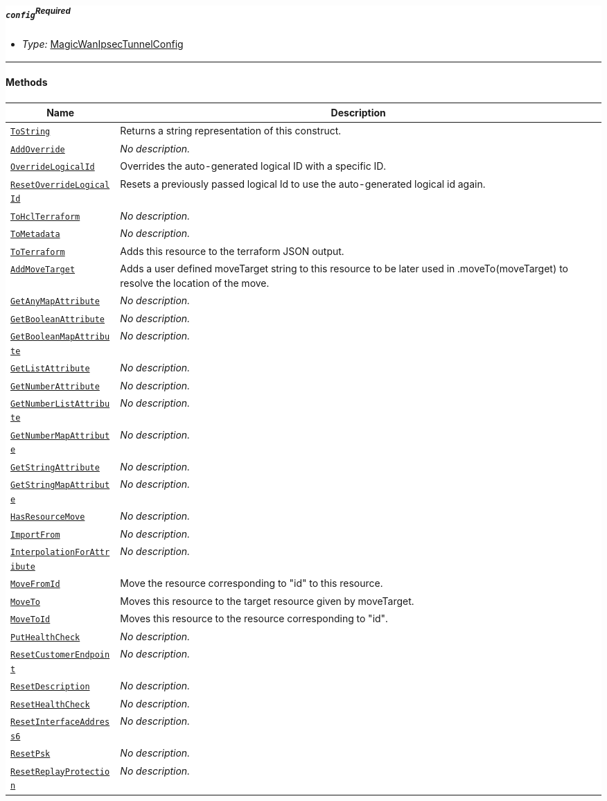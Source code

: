 
##### `config`<sup>Required</sup> <a name="config" id="@cdktf/provider-cloudflare.magicWanIpsecTunnel.MagicWanIpsecTunnel.Initializer.parameter.config"></a>

- *Type:* <a href="#@cdktf/provider-cloudflare.magicWanIpsecTunnel.MagicWanIpsecTunnelConfig">MagicWanIpsecTunnelConfig</a>

---

#### Methods <a name="Methods" id="Methods"></a>

| **Name** | **Description** |
| --- | --- |
| <code><a href="#@cdktf/provider-cloudflare.magicWanIpsecTunnel.MagicWanIpsecTunnel.toString">ToString</a></code> | Returns a string representation of this construct. |
| <code><a href="#@cdktf/provider-cloudflare.magicWanIpsecTunnel.MagicWanIpsecTunnel.addOverride">AddOverride</a></code> | *No description.* |
| <code><a href="#@cdktf/provider-cloudflare.magicWanIpsecTunnel.MagicWanIpsecTunnel.overrideLogicalId">OverrideLogicalId</a></code> | Overrides the auto-generated logical ID with a specific ID. |
| <code><a href="#@cdktf/provider-cloudflare.magicWanIpsecTunnel.MagicWanIpsecTunnel.resetOverrideLogicalId">ResetOverrideLogicalId</a></code> | Resets a previously passed logical Id to use the auto-generated logical id again. |
| <code><a href="#@cdktf/provider-cloudflare.magicWanIpsecTunnel.MagicWanIpsecTunnel.toHclTerraform">ToHclTerraform</a></code> | *No description.* |
| <code><a href="#@cdktf/provider-cloudflare.magicWanIpsecTunnel.MagicWanIpsecTunnel.toMetadata">ToMetadata</a></code> | *No description.* |
| <code><a href="#@cdktf/provider-cloudflare.magicWanIpsecTunnel.MagicWanIpsecTunnel.toTerraform">ToTerraform</a></code> | Adds this resource to the terraform JSON output. |
| <code><a href="#@cdktf/provider-cloudflare.magicWanIpsecTunnel.MagicWanIpsecTunnel.addMoveTarget">AddMoveTarget</a></code> | Adds a user defined moveTarget string to this resource to be later used in .moveTo(moveTarget) to resolve the location of the move. |
| <code><a href="#@cdktf/provider-cloudflare.magicWanIpsecTunnel.MagicWanIpsecTunnel.getAnyMapAttribute">GetAnyMapAttribute</a></code> | *No description.* |
| <code><a href="#@cdktf/provider-cloudflare.magicWanIpsecTunnel.MagicWanIpsecTunnel.getBooleanAttribute">GetBooleanAttribute</a></code> | *No description.* |
| <code><a href="#@cdktf/provider-cloudflare.magicWanIpsecTunnel.MagicWanIpsecTunnel.getBooleanMapAttribute">GetBooleanMapAttribute</a></code> | *No description.* |
| <code><a href="#@cdktf/provider-cloudflare.magicWanIpsecTunnel.MagicWanIpsecTunnel.getListAttribute">GetListAttribute</a></code> | *No description.* |
| <code><a href="#@cdktf/provider-cloudflare.magicWanIpsecTunnel.MagicWanIpsecTunnel.getNumberAttribute">GetNumberAttribute</a></code> | *No description.* |
| <code><a href="#@cdktf/provider-cloudflare.magicWanIpsecTunnel.MagicWanIpsecTunnel.getNumberListAttribute">GetNumberListAttribute</a></code> | *No description.* |
| <code><a href="#@cdktf/provider-cloudflare.magicWanIpsecTunnel.MagicWanIpsecTunnel.getNumberMapAttribute">GetNumberMapAttribute</a></code> | *No description.* |
| <code><a href="#@cdktf/provider-cloudflare.magicWanIpsecTunnel.MagicWanIpsecTunnel.getStringAttribute">GetStringAttribute</a></code> | *No description.* |
| <code><a href="#@cdktf/provider-cloudflare.magicWanIpsecTunnel.MagicWanIpsecTunnel.getStringMapAttribute">GetStringMapAttribute</a></code> | *No description.* |
| <code><a href="#@cdktf/provider-cloudflare.magicWanIpsecTunnel.MagicWanIpsecTunnel.hasResourceMove">HasResourceMove</a></code> | *No description.* |
| <code><a href="#@cdktf/provider-cloudflare.magicWanIpsecTunnel.MagicWanIpsecTunnel.importFrom">ImportFrom</a></code> | *No description.* |
| <code><a href="#@cdktf/provider-cloudflare.magicWanIpsecTunnel.MagicWanIpsecTunnel.interpolationForAttribute">InterpolationForAttribute</a></code> | *No description.* |
| <code><a href="#@cdktf/provider-cloudflare.magicWanIpsecTunnel.MagicWanIpsecTunnel.moveFromId">MoveFromId</a></code> | Move the resource corresponding to "id" to this resource. |
| <code><a href="#@cdktf/provider-cloudflare.magicWanIpsecTunnel.MagicWanIpsecTunnel.moveTo">MoveTo</a></code> | Moves this resource to the target resource given by moveTarget. |
| <code><a href="#@cdktf/provider-cloudflare.magicWanIpsecTunnel.MagicWanIpsecTunnel.moveToId">MoveToId</a></code> | Moves this resource to the resource corresponding to "id". |
| <code><a href="#@cdktf/provider-cloudflare.magicWanIpsecTunnel.MagicWanIpsecTunnel.putHealthCheck">PutHealthCheck</a></code> | *No description.* |
| <code><a href="#@cdktf/provider-cloudflare.magicWanIpsecTunnel.MagicWanIpsecTunnel.resetCustomerEndpoint">ResetCustomerEndpoint</a></code> | *No description.* |
| <code><a href="#@cdktf/provider-cloudflare.magicWanIpsecTunnel.MagicWanIpsecTunnel.resetDescription">ResetDescription</a></code> | *No description.* |
| <code><a href="#@cdktf/provider-cloudflare.magicWanIpsecTunnel.MagicWanIpsecTunnel.resetHealthCheck">ResetHealthCheck</a></code> | *No description.* |
| <code><a href="#@cdktf/provider-cloudflare.magicWanIpsecTunnel.MagicWanIpsecTunnel.resetInterfaceAddress6">ResetInterfaceAddress6</a></code> | *No description.* |
| <code><a href="#@cdktf/provider-cloudflare.magicWanIpsecTunnel.MagicWanIpsecTunnel.resetPsk">ResetPsk</a></code> | *No description.* |
| <code><a href="#@cdktf/provider-cloudflare.magicWanIpsecTunnel.MagicWanIpsecTunnel.resetReplayProtection">ResetReplayProtection</a></code> | *No description.* |